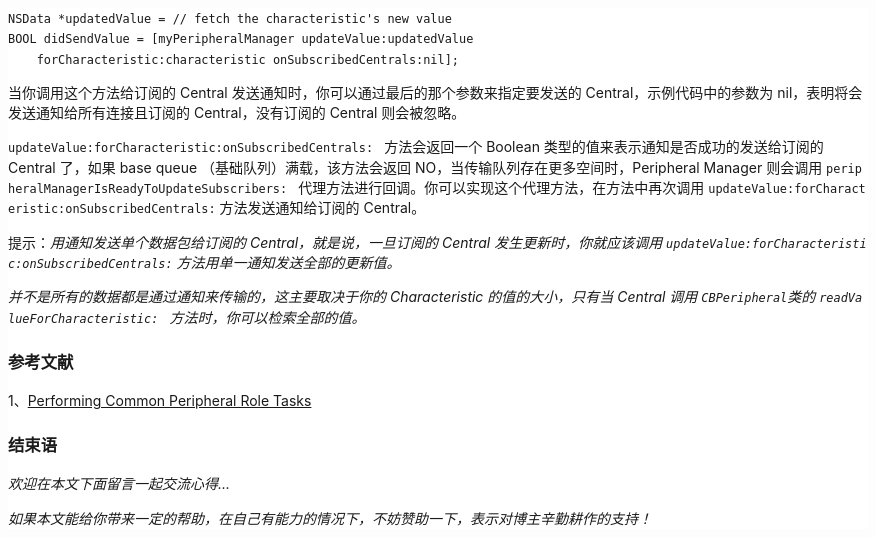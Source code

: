 ```objc
NSData *updatedValue = // fetch the characteristic's new value
BOOL didSendValue = [myPeripheralManager updateValue:updatedValue
    forCharacteristic:characteristic onSubscribedCentrals:nil];
```

当你调用这个方法给订阅的 Central 发送通知时，你可以通过最后的那个参数来指定要发送的 Central，示例代码中的参数为 nil，表明将会发送通知给所有连接且订阅的 Central，没有订阅的 Central 则会被忽略。

`updateValue:forCharacteristic:onSubscribedCentrals: ` 方法会返回一个 Boolean 类型的值来表示通知是否成功的发送给订阅的 Central 了，如果 base queue （基础队列）满载，该方法会返回 NO，当传输队列存在更多空间时，Peripheral Manager 则会调用 `peripheralManagerIsReadyToUpdateSubscribers: ` 代理方法进行回调。你可以实现这个代理方法，在方法中再次调用 `updateValue:forCharacteristic:onSubscribedCentrals:` 方法发送通知给订阅的 Central。

提示：*用通知发送单个数据包给订阅的 Central，就是说，一旦订阅的 Central 发生更新时，你就应该调用 `updateValue:forCharacteristic:onSubscribedCentrals:` 方法用单一通知发送全部的更新值。*

*并不是所有的数据都是通过通知来传输的，这主要取决于你的 Characteristic 的值的大小，只有当 Central 调用 
`CBPeripheral`类的 `readValueForCharacteristic: ` 方法时，你可以检索全部的值。*

### 参考文献

1、[Performing Common Peripheral Role Tasks](https://developer.apple.com/library/content/documentation/NetworkingInternetWeb/Conceptual/CoreBluetooth_concepts/PerformingCommonPeripheralRoleTasks/PerformingCommonPeripheralRoleTasks.html#//apple_ref/doc/uid/TP40013257-CH4-SW1)


### 结束语

*欢迎在本文下面留言一起交流心得...*

*如果本文能给你带来一定的帮助，在自己有能力的情况下，不妨赞助一下，表示对博主辛勤耕作的支持！*

